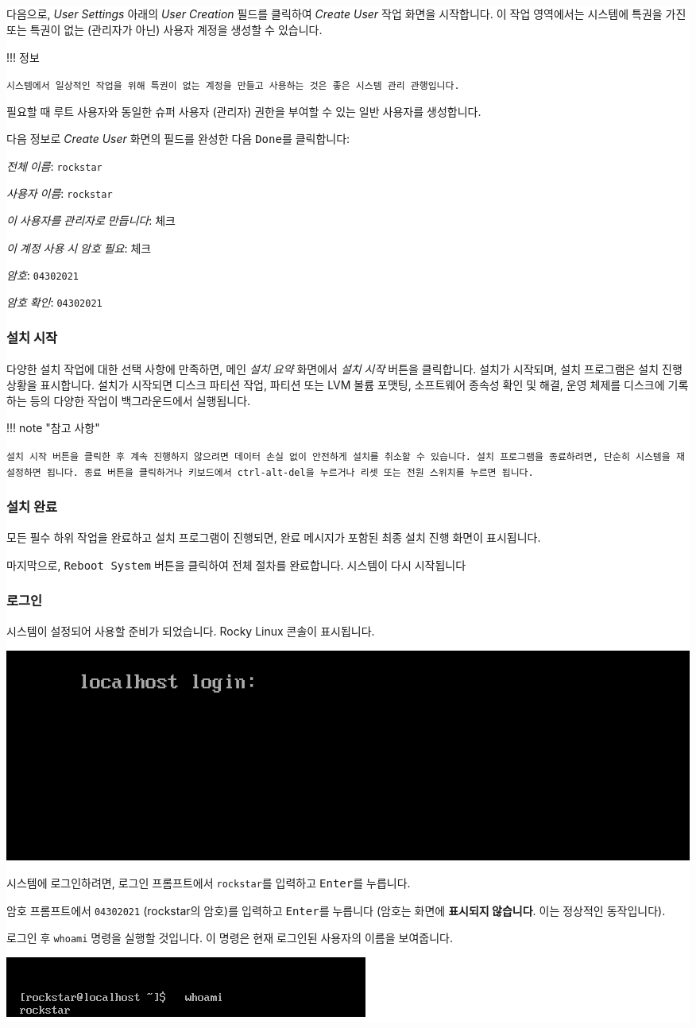 다음으로, *User Settings* 아래의 *User Creation* 필드를 클릭하여 *Create User* 작업 화면을 시작합니다. 이 작업 영역에서는 시스템에 특권을 가진 또는 특권이 없는 (관리자가 아닌) 사용자 계정을 생성할 수 있습니다.

!!! 정보

    시스템에서 일상적인 작업을 위해 특권이 없는 계정을 만들고 사용하는 것은 좋은 시스템 관리 관행입니다.

필요할 때 루트 사용자와 동일한 슈퍼 사용자 (관리자) 권한을 부여할 수 있는 일반 사용자를 생성합니다.

다음 정보로 *Create User* 화면의 필드를 완성한 다음 <kbd>Done</kbd>를 클릭합니다:

*전체 이름*: `rockstar`

*사용자 이름*: `rockstar`

*이 사용자를 관리자로 만듭니다*: 체크

*이 계정 사용 시 암호 필요*: 체크

*암호*: `04302021`

*암호 확인*: `04302021`

### 설치 시작

다양한 설치 작업에 대한 선택 사항에 만족하면, 메인 *설치 요약* 화면에서 *설치 시작* 버튼을 클릭합니다. 설치가 시작되며, 설치 프로그램은 설치 진행 상황을 표시합니다. 설치가 시작되면 디스크 파티션 작업, 파티션 또는 LVM 볼륨 포맷팅, 소프트웨어 종속성 확인 및 해결, 운영 체제를 디스크에 기록하는 등의 다양한 작업이 백그라운드에서 실행됩니다.

!!! note "참고 사항"

    설치 시작 버튼을 클릭한 후 계속 진행하지 않으려면 데이터 손실 없이 안전하게 설치를 취소할 수 있습니다. 설치 프로그램을 종료하려면, 단순히 시스템을 재설정하면 됩니다. 종료 버튼을 클릭하거나 키보드에서 ctrl-alt-del을 누르거나 리셋 또는 전원 스위치를 누르면 됩니다.

### 설치 완료

모든 필수 하위 작업을 완료하고 설치 프로그램이 진행되면, 완료 메시지가 포함된 최종 설치 진행 화면이 표시됩니다.

마지막으로, <kbd>Reboot System</kbd> 버튼을 클릭하여 전체 절차를 완료합니다. 시스템이 다시 시작됩니다

### 로그인

시스템이 설정되어 사용할 준비가 되었습니다. Rocky Linux 콘솔이 표시됩니다.

![Rocky Linux 시작 화면](images/installation_8_F02.png)

시스템에 로그인하려면, 로그인 프롬프트에서 `rockstar`를 입력하고 <kbd>Enter</kbd>를 누릅니다.

암호 프롬프트에서 `04302021` (rockstar의 암호)를 입력하고 <kbd>Enter</kbd>를 누릅니다 (암호는 화면에 **표시되지 않습니다**. 이는 정상적인 동작입니다).

로그인 후 `whoami` 명령을 실행할 것입니다. 이 명령은 현재 로그인된 사용자의 이름을 보여줍니다.

![로그인 화면](images/installation-F06.png)
